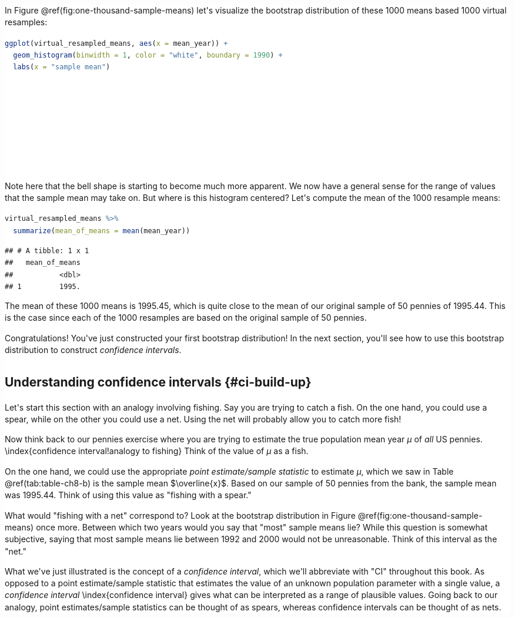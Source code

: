 In Figure \@ref(fig:one-thousand-sample-means) let's visualize the bootstrap distribution of these 1000 means based 1000 virtual resamples:


```r
ggplot(virtual_resampled_means, aes(x = mean_year)) +
  geom_histogram(binwidth = 1, color = "white", boundary = 1990) +
  labs(x = "sample mean")
```

![(\#fig:one-thousand-sample-means)Bootstrap resampling distribution based on 1000 resamples.](09-confidence-intervals_files/figure-latex/one-thousand-sample-means-1.pdf) 

Note here that the bell shape is starting to become much more apparent. We now have a general sense for the range of values that the sample mean may take on. But where is this histogram centered? Let's compute the mean of the 1000 resample means:


```r
virtual_resampled_means %>% 
  summarize(mean_of_means = mean(mean_year))
```

```
## # A tibble: 1 x 1
##   mean_of_means
##           <dbl>
## 1         1995.
```


The mean of these 1000 means is 1995.45, which is quite close to the mean of our original sample of 50 pennies of 1995.44. This is the case since each of the 1000 resamples are based on the original sample of 50 pennies.

Congratulations! You've just constructed your first bootstrap distribution! In the next section, you'll see how to use this bootstrap distribution to construct *confidence intervals*.

## Understanding confidence intervals {#ci-build-up}

Let's start this section with an analogy involving fishing. Say you are trying to catch a fish. On the one hand, you could use a spear, while on the other you could use a net. Using the net will probably allow you to catch more fish! 

Now think back to our pennies exercise where you are trying to estimate the true population mean year $\mu$ of *all* US pennies. \index{confidence interval!analogy to fishing} Think of the value of $\mu$ as a fish.

On the one hand, we could use the appropriate *point estimate/sample statistic* to estimate $\mu$, which we saw in Table \@ref(tab:table-ch8-b) is the sample mean $\overline{x}$. Based on our sample of 50 pennies from the bank, the sample mean was 1995.44. Think of using this value as "fishing with a spear."

What would "fishing with a net" correspond to? Look at the bootstrap distribution in Figure \@ref(fig:one-thousand-sample-means) once more. Between which two years would you say that "most" sample means lie?  While this question is somewhat subjective, saying that most sample means lie between 1992 and 2000 would not be unreasonable. Think of this interval as the "net."

What we've just illustrated is the concept of a *confidence interval*, which we'll abbreviate with "CI" throughout this book. As opposed to a point estimate/sample statistic that estimates the value of an unknown population parameter with a single value, a *confidence interval* \index{confidence interval} gives what can be interpreted as a range of plausible values. Going back to our analogy, point estimates/sample statistics can be thought of as spears, whereas confidence intervals can be thought of as nets. 
